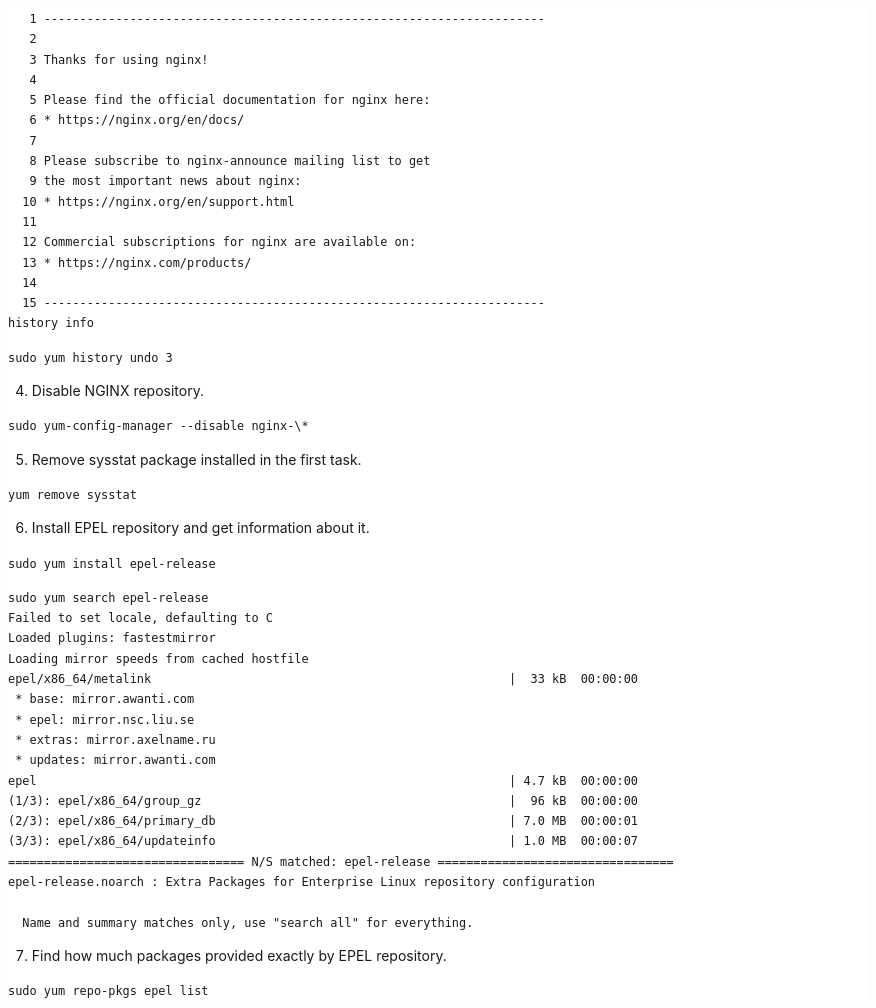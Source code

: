 ```
   1 ----------------------------------------------------------------------
   2
   3 Thanks for using nginx!
   4
   5 Please find the official documentation for nginx here:
   6 * https://nginx.org/en/docs/
   7
   8 Please subscribe to nginx-announce mailing list to get
   9 the most important news about nginx:
  10 * https://nginx.org/en/support.html
  11
  12 Commercial subscriptions for nginx are available on:
  13 * https://nginx.com/products/
  14
  15 ----------------------------------------------------------------------
history info

```
```
sudo yum history undo 3

```
4. Disable NGINX repository.
```
sudo yum-config-manager --disable nginx-\*

```
5. Remove sysstat package installed in the first task.
```
yum remove sysstat
```
6. Install EPEL repository and get information about it.
```
sudo yum install epel-release
```
```
sudo yum search epel-release
Failed to set locale, defaulting to C
Loaded plugins: fastestmirror
Loading mirror speeds from cached hostfile
epel/x86_64/metalink                                                  |  33 kB  00:00:00     
 * base: mirror.awanti.com
 * epel: mirror.nsc.liu.se
 * extras: mirror.axelname.ru
 * updates: mirror.awanti.com
epel                                                                  | 4.7 kB  00:00:00     
(1/3): epel/x86_64/group_gz                                           |  96 kB  00:00:00     
(2/3): epel/x86_64/primary_db                                         | 7.0 MB  00:00:01     
(3/3): epel/x86_64/updateinfo                                         | 1.0 MB  00:00:07     
================================= N/S matched: epel-release =================================
epel-release.noarch : Extra Packages for Enterprise Linux repository configuration

  Name and summary matches only, use "search all" for everything.
```
7. Find how much packages provided exactly by EPEL repository.
```
sudo yum repo-pkgs epel list
```
